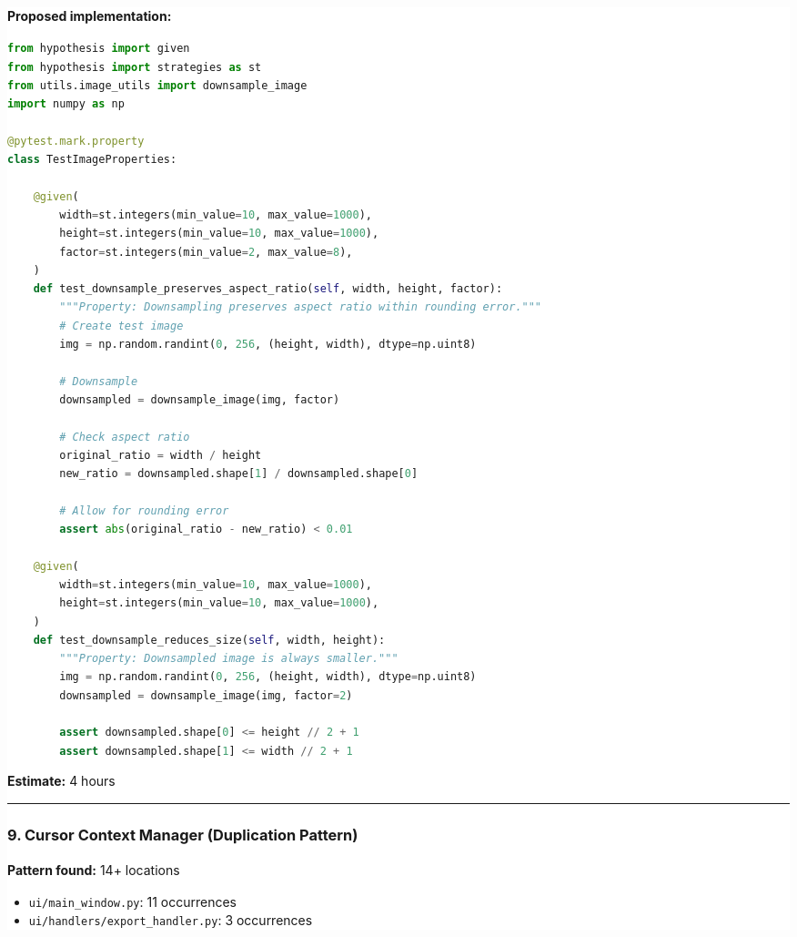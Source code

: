 **Proposed implementation:**
```python
from hypothesis import given
from hypothesis import strategies as st
from utils.image_utils import downsample_image
import numpy as np

@pytest.mark.property
class TestImageProperties:

    @given(
        width=st.integers(min_value=10, max_value=1000),
        height=st.integers(min_value=10, max_value=1000),
        factor=st.integers(min_value=2, max_value=8),
    )
    def test_downsample_preserves_aspect_ratio(self, width, height, factor):
        """Property: Downsampling preserves aspect ratio within rounding error."""
        # Create test image
        img = np.random.randint(0, 256, (height, width), dtype=np.uint8)

        # Downsample
        downsampled = downsample_image(img, factor)

        # Check aspect ratio
        original_ratio = width / height
        new_ratio = downsampled.shape[1] / downsampled.shape[0]

        # Allow for rounding error
        assert abs(original_ratio - new_ratio) < 0.01

    @given(
        width=st.integers(min_value=10, max_value=1000),
        height=st.integers(min_value=10, max_value=1000),
    )
    def test_downsample_reduces_size(self, width, height):
        """Property: Downsampled image is always smaller."""
        img = np.random.randint(0, 256, (height, width), dtype=np.uint8)
        downsampled = downsample_image(img, factor=2)

        assert downsampled.shape[0] <= height // 2 + 1
        assert downsampled.shape[1] <= width // 2 + 1
```

**Estimate:** 4 hours

---

### 9. Cursor Context Manager (Duplication Pattern)

**Pattern found:** 14+ locations
- `ui/main_window.py`: 11 occurrences
- `ui/handlers/export_handler.py`: 3 occurrences

